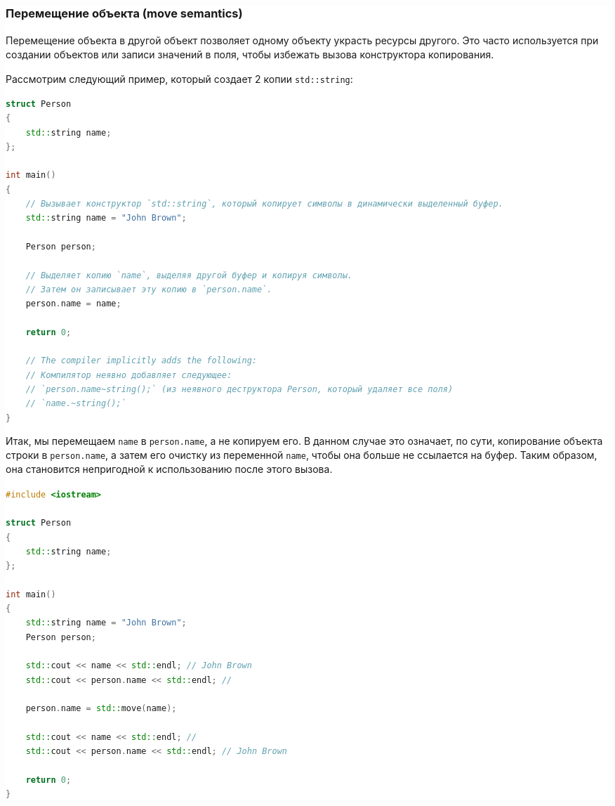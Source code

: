 ### Перемещение объекта (move semantics)

Перемещение объекта в другой объект позволяет одному объекту украсть ресурсы другого.
Это часто используется при создании объектов
или записи значений в поля, чтобы избежать вызова конструктора копирования.

Рассмотрим следующий пример, который создает 2 копии `std::string`:

```cpp
struct Person
{
    std::string name;
};

int main()
{
    // Вызывает конструктор `std::string`, который копирует символы в динамически выделенный буфер.
    std::string name = "John Brown";

    Person person;

    // Выделяет копию `name`, выделяя другой буфер и копируя символы.
    // Затем он записывает эту копию в `person.name`.
    person.name = name;

    return 0;

    // The compiler implicitly adds the following:
    // Компилятор неявно добавляет следующее:
    // `person.name~string();` (из неявного деструктора Person, который удаляет все поля)
    // `name.~string();`
}
```

Итак, мы перемещаем `name` в `person.name`, а не копируем его.
В данном случае это означает, по сути, копирование объекта строки в `person.name`,
а затем его очистку из переменной `name`, чтобы она больше не ссылается на буфер.
Таким образом, она становится непригодной к использованию после этого вызова.

```cpp
#include <iostream>

struct Person
{
    std::string name;
};

int main()
{
    std::string name = "John Brown";
    Person person;

    std::cout << name << std::endl; // John Brown
    std::cout << person.name << std::endl; // 

    person.name = std::move(name);

    std::cout << name << std::endl; // 
    std::cout << person.name << std::endl; // John Brown

    return 0;
}
```
